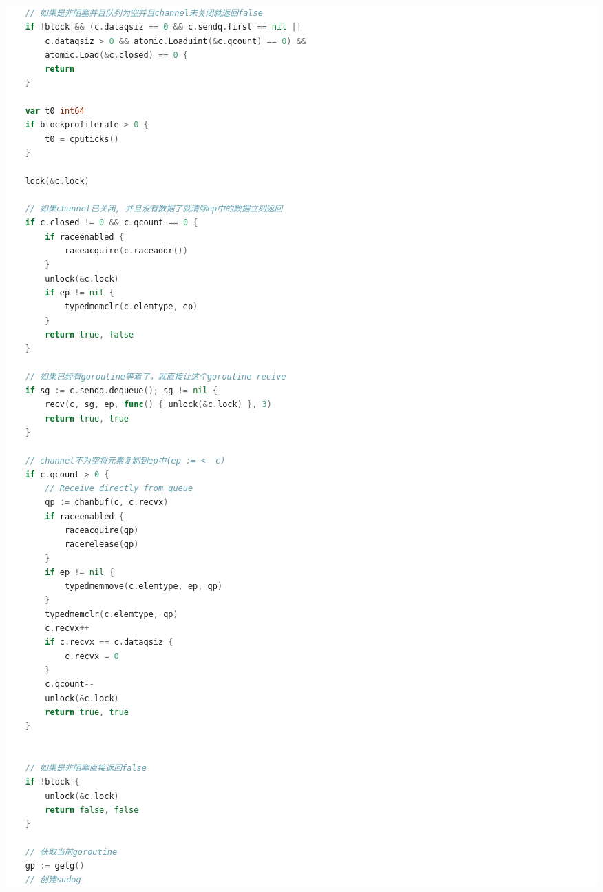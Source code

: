```go
	// 如果是非阻塞并且队列为空并且channel未关闭就返回false
	if !block && (c.dataqsiz == 0 && c.sendq.first == nil ||
		c.dataqsiz > 0 && atomic.Loaduint(&c.qcount) == 0) &&
		atomic.Load(&c.closed) == 0 {
		return
	}

	var t0 int64
	if blockprofilerate > 0 {
		t0 = cputicks()
	}

	lock(&c.lock)

	// 如果channel已关闭, 并且没有数据了就清除ep中的数据立刻返回
	if c.closed != 0 && c.qcount == 0 {
		if raceenabled {
			raceacquire(c.raceaddr())
		}
		unlock(&c.lock)
		if ep != nil {
			typedmemclr(c.elemtype, ep)
		}
		return true, false
	}

	// 如果已经有goroutine等着了，就直接让这个goroutine recive
	if sg := c.sendq.dequeue(); sg != nil {
		recv(c, sg, ep, func() { unlock(&c.lock) }, 3)
		return true, true
	}

	// channel不为空将元素复制到ep中(ep := <- c)
	if c.qcount > 0 {
		// Receive directly from queue
		qp := chanbuf(c, c.recvx)
		if raceenabled {
			raceacquire(qp)
			racerelease(qp)
		}
		if ep != nil {
			typedmemmove(c.elemtype, ep, qp)
		}
		typedmemclr(c.elemtype, qp)
		c.recvx++
		if c.recvx == c.dataqsiz {
			c.recvx = 0
		}
		c.qcount--
		unlock(&c.lock)
		return true, true
	}


	// 如果是非阻塞直接返回false
	if !block {
		unlock(&c.lock)
		return false, false
	}

	// 获取当前goroutine
	gp := getg()
	// 创建sudog
```